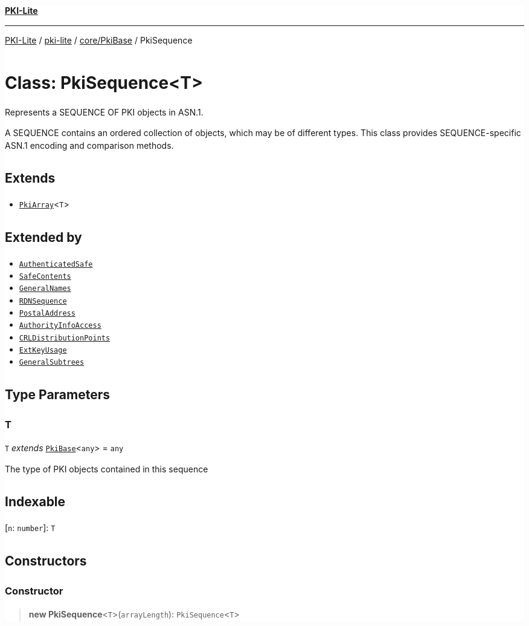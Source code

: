 [**PKI-Lite**](../../../../README.md)

---

[PKI-Lite](../../../../README.md) / [pki-lite](../../../README.md) / [core/PkiBase](../README.md) / PkiSequence

# Class: PkiSequence\<T\>

Represents a SEQUENCE OF PKI objects in ASN.1.

A SEQUENCE contains an ordered collection of objects, which may be of
different types. This class provides SEQUENCE-specific ASN.1 encoding
and comparison methods.

## Extends

- [`PkiArray`](PkiArray.md)\<`T`\>

## Extended by

- [`AuthenticatedSafe`](../../../pkcs12/AuthenticatedSafe/classes/AuthenticatedSafe.md)
- [`SafeContents`](../../../pkcs12/SafeContents/classes/SafeContents.md)
- [`GeneralNames`](../../../x509/GeneralName/classes/GeneralNames.md)
- [`RDNSequence`](../../../x509/RDNSequence/classes/RDNSequence.md)
- [`PostalAddress`](../../../x509/attributes/SignerLocation/classes/PostalAddress.md)
- [`AuthorityInfoAccess`](../../../x509/extensions/AuthorityInfoAccess/classes/AuthorityInfoAccess.md)
- [`CRLDistributionPoints`](../../../x509/extensions/CRLDistributionPoints/classes/CRLDistributionPoints.md)
- [`ExtKeyUsage`](../../../x509/extensions/ExtKeyUsage/classes/ExtKeyUsage.md)
- [`GeneralSubtrees`](../../../x509/extensions/NameConstraints/classes/GeneralSubtrees.md)

## Type Parameters

### T

`T` _extends_ [`PkiBase`](PkiBase.md)\<`any`\> = `any`

The type of PKI objects contained in this sequence

## Indexable

\[`n`: `number`\]: `T`

## Constructors

### Constructor

> **new PkiSequence**\<`T`\>(`arrayLength`): `PkiSequence`\<`T`\>
